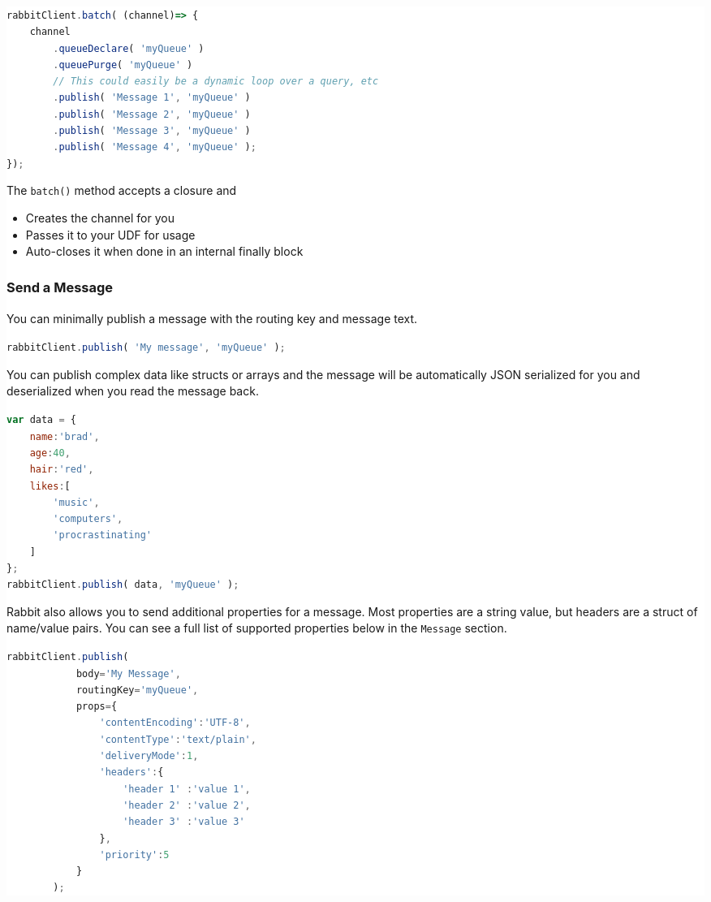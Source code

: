 ```js
rabbitClient.batch( (channel)=> {
	channel
		.queueDeclare( 'myQueue' )
		.queuePurge( 'myQueue' )
		// This could easily be a dynamic loop over a query, etc
		.publish( 'Message 1', 'myQueue' )
		.publish( 'Message 2', 'myQueue' )
		.publish( 'Message 3', 'myQueue' )
		.publish( 'Message 4', 'myQueue' ); 
});
```

The `batch()` method accepts a closure and
* Creates the channel for you
* Passes it to your UDF for usage
* Auto-closes it when done in an internal finally block

### Send a Message

You can minimally publish a message with the routing key and message text.

```js
rabbitClient.publish( 'My message', 'myQueue' );
```

You can publish complex data like structs or arrays and the message will be automatically JSON serialized for you and deserialized when you read the message back.

```js
var data = {
	name:'brad',
	age:40,
	hair:'red',
	likes:[
		'music',
		'computers',
		'procrastinating'
	]
};
rabbitClient.publish( data, 'myQueue' );
```

Rabbit also allows you to send additional properties for a message.  Most properties are a string value, but headers are a struct of name/value pairs.  You can see a full list
of supported properties below in the `Message` section.

```js
rabbitClient.publish( 
			body='My Message',
			routingKey='myQueue',
			props={
				'contentEncoding':'UTF-8',
				'contentType':'text/plain',
				'deliveryMode':1,
				'headers':{
					'header 1' :'value 1',
					'header 2' :'value 2',
					'header 3' :'value 3'
				},
				'priority':5
			}
		);
```
